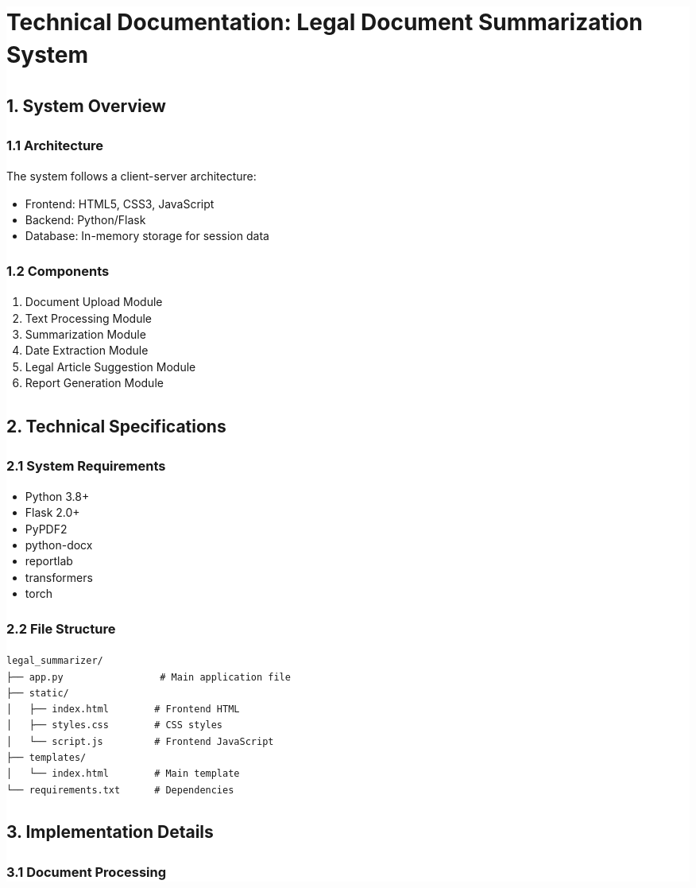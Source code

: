 # Technical Documentation: Legal Document Summarization System

## 1. System Overview

### 1.1 Architecture
The system follows a client-server architecture:
- Frontend: HTML5, CSS3, JavaScript
- Backend: Python/Flask
- Database: In-memory storage for session data

### 1.2 Components
1. Document Upload Module
2. Text Processing Module
3. Summarization Module
4. Date Extraction Module
5. Legal Article Suggestion Module
6. Report Generation Module

## 2. Technical Specifications

### 2.1 System Requirements
- Python 3.8+
- Flask 2.0+
- PyPDF2
- python-docx
- reportlab
- transformers
- torch

### 2.2 File Structure
```
legal_summarizer/
├── app.py                 # Main application file
├── static/
│   ├── index.html        # Frontend HTML
│   ├── styles.css        # CSS styles
│   └── script.js         # Frontend JavaScript
├── templates/
│   └── index.html        # Main template
└── requirements.txt      # Dependencies
```

## 3. Implementation Details

### 3.1 Document Processing
